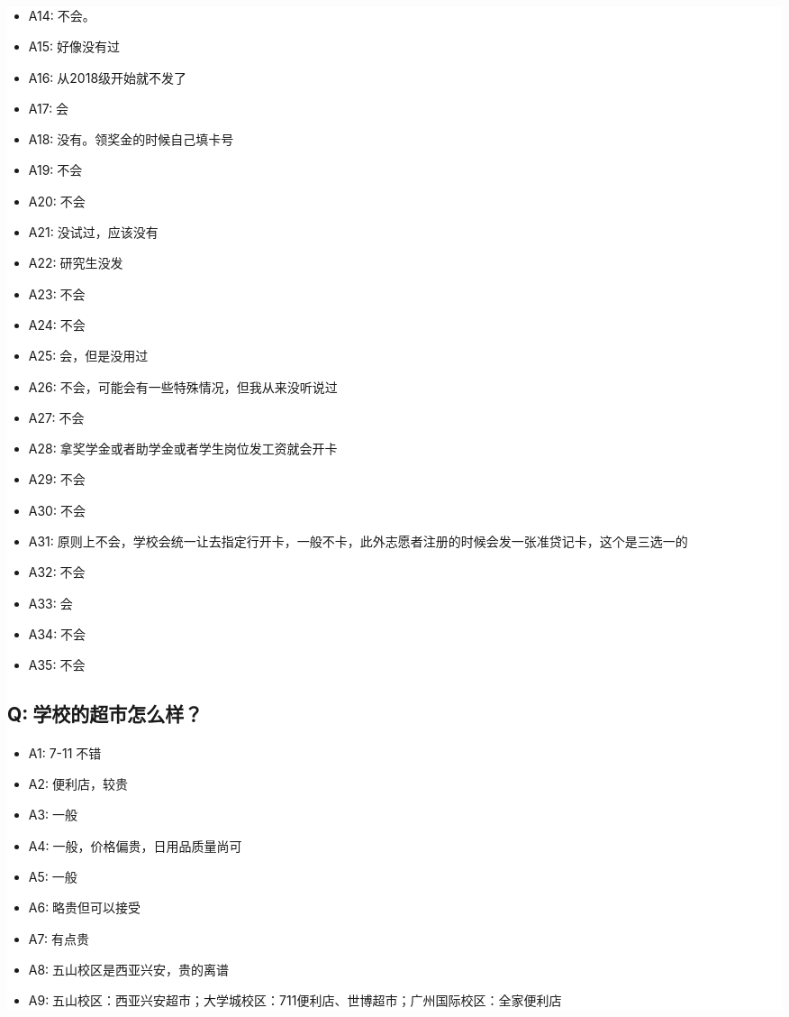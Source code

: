 - A14: 不会。

- A15: 好像没有过

- A16: 从2018级开始就不发了

- A17: 会

- A18: 没有。领奖金的时候自己填卡号

- A19: 不会

- A20: 不会

- A21: 没试过，应该没有

- A22: 研究生没发

- A23: 不会

- A24: 不会

- A25: 会，但是没用过

- A26: 不会，可能会有一些特殊情况，但我从来没听说过

- A27: 不会

- A28: 拿奖学金或者助学金或者学生岗位发工资就会开卡

- A29: 不会

- A30: 不会

- A31: 原则上不会，学校会统一让去指定行开卡，一般不卡，此外志愿者注册的时候会发一张准贷记卡，这个是三选一的

- A32: 不会

- A33: 会

- A34: 不会

- A35: 不会

## Q: 学校的超市怎么样？

- A1: 7-11 不错

- A2: 便利店，较贵

- A3: 一般

- A4: 一般，价格偏贵，日用品质量尚可

- A5: 一般

- A6: 略贵但可以接受

- A7: 有点贵

- A8: 五山校区是西亚兴安，贵的离谱

- A9: 五山校区：西亚兴安超市；大学城校区：711便利店、世博超市；广州国际校区：全家便利店
